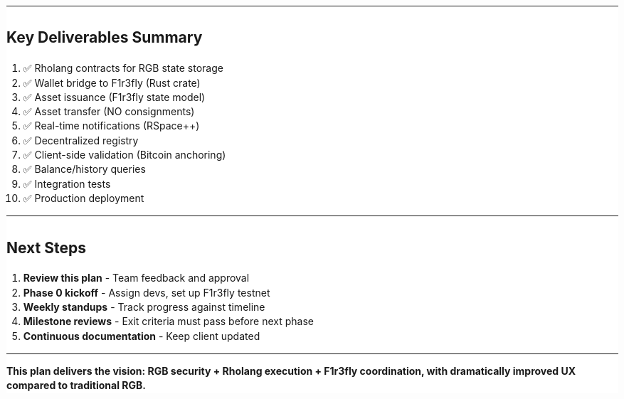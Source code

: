 
---

## **Key Deliverables Summary**

1. ✅ Rholang contracts for RGB state storage
2. ✅ Wallet bridge to F1r3fly (Rust crate)
3. ✅ Asset issuance (F1r3fly state model)
4. ✅ Asset transfer (NO consignments)
5. ✅ Real-time notifications (RSpace++)
6. ✅ Decentralized registry
7. ✅ Client-side validation (Bitcoin anchoring)
8. ✅ Balance/history queries
9. ✅ Integration tests
10. ✅ Production deployment

---

## **Next Steps**

1. **Review this plan** - Team feedback and approval
2. **Phase 0 kickoff** - Assign devs, set up F1r3fly testnet
3. **Weekly standups** - Track progress against timeline
4. **Milestone reviews** - Exit criteria must pass before next phase
5. **Continuous documentation** - Keep client updated

---

**This plan delivers the vision: RGB security + Rholang execution + F1r3fly coordination, with dramatically improved UX compared to traditional RGB.**

